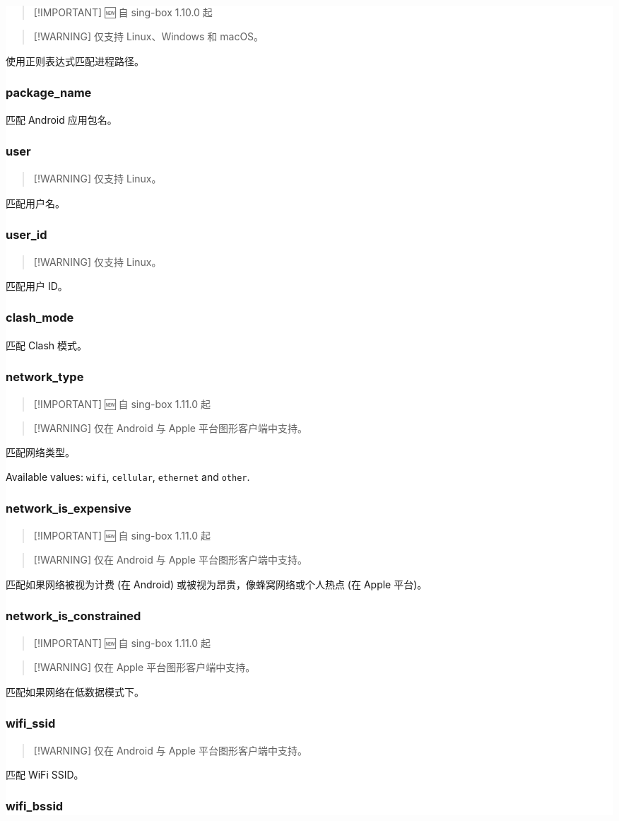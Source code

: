 > [!IMPORTANT] 🆕 自 sing-box 1.10.0 起

> [!WARNING] 仅支持 Linux、Windows 和 macOS。

使用正则表达式匹配进程路径。

### package_name

匹配 Android 应用包名。

### user

> [!WARNING] 仅支持 Linux。

匹配用户名。

### user_id

> [!WARNING] 仅支持 Linux。

匹配用户 ID。

### clash_mode

匹配 Clash 模式。

### network_type

> [!IMPORTANT] 🆕 自 sing-box 1.11.0 起

> [!WARNING] 仅在 Android 与 Apple 平台图形客户端中支持。

匹配网络类型。

Available values: `wifi`, `cellular`, `ethernet` and `other`.

### network_is_expensive

> [!IMPORTANT] 🆕 自 sing-box 1.11.0 起

> [!WARNING] 仅在 Android 与 Apple 平台图形客户端中支持。

匹配如果网络被视为计费 (在 Android) 或被视为昂贵，像蜂窝网络或个人热点 (在 Apple 平台)。

### network_is_constrained

> [!IMPORTANT] 🆕 自 sing-box 1.11.0 起

> [!WARNING] 仅在 Apple 平台图形客户端中支持。

匹配如果网络在低数据模式下。

### wifi_ssid

> [!WARNING] 仅在 Android 与 Apple 平台图形客户端中支持。

匹配 WiFi SSID。

### wifi_bssid
